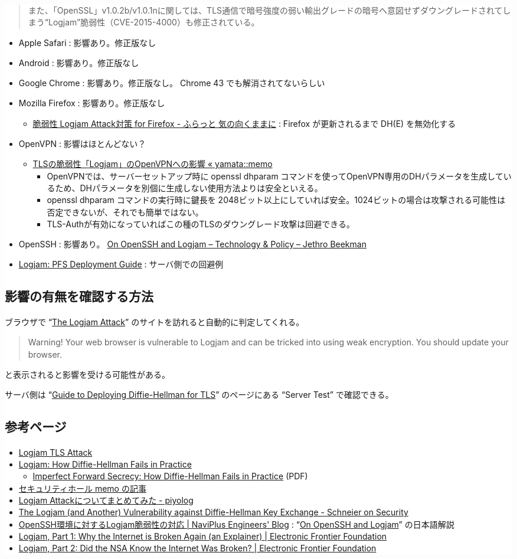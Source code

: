 > また、「OpenSSL」v1.0.2b/v1.0.1nに関しては、TLS通信で暗号強度の弱い輸出グレードの暗号へ意図せずダウングレードされてしまう“Logjam”脆弱性（CVE-2015-4000）も修正されている。

- Apple Safari : 影響あり。修正版なし
- Android : 影響あり。修正版なし
- Google Chrome : 影響あり。修正版なし。 Chrome 43 でも解消されてないらしい
- Mozilla Firefox : 影響あり。修正版なし
    - [脆弱性 Logjam Attack対策 for Firefox - ふらっと 気の向くままに](http://datyotosanpo.blog.fc2.com/blog-entry-69.html) : Firefox が更新されるまで DH(E) を無効化する
- OpenVPN : 影響はほとんどない？
    - [TLSの脆弱性「Logjam」のOpenVPNへの影響 « yamata::memo](http://yamatamemo.blogspot.jp/2015/05/tlslogjamopenvpn.html)
        - OpenVPNでは、サーバーセットアップ時に openssl dhparam コマンドを使ってOpenVPN専用のDHパラメータを生成しているため、DHパラメータを別個に生成しない使用方法よりは安全といえる。
        - openssl dhparam コマンドの実行時に鍵長を 2048ビット以上にしていれば安全。1024ビットの場合は攻撃される可能性は否定できないが、それでも簡単ではない。
        - TLS-Authが有効になっていればこの種のTLSのダウングレード攻撃は回避できる。
- OpenSSH : 影響あり。 [On OpenSSH and Logjam – Technology & Policy – Jethro Beekman](https://jbeekman.nl/blog/2015/05/ssh-logjam/)

- [Logjam: PFS Deployment Guide](https://weakdh.org/sysadmin.html) : サーバ側での回避例

[MS15-055]: https://technet.microsoft.com/library/security/MS15-055 "マイクロソフト セキュリティ情報 MS15-055 - 重要"

## 影響の有無を確認する方法

ブラウザで “[The Logjam Attack](https://weakdh.org/)” のサイトを訪れると自動的に判定してくれる。

> Warning! Your web browser is vulnerable to Logjam and can be tricked into using weak encryption. You should update your browser.

と表示されると影響を受ける可能性がある。

サーバ側は “[Guide to Deploying Diffie-Hellman for TLS](https://weakdh.org/sysadmin.html)” のページにある “Server Test” で確認できる。

## 参考ページ

- [Logjam TLS Attack](https://weakdh.org/logjam.html)
- [Logjam: How Diffie-Hellman Fails in Practice](https://weakdh.org/)
    - [Imperfect Forward Secrecy: How Diffie-Hellman Fails in Practice](https://weakdh.org/imperfect-forward-secrecy.pdf) (PDF)
- [セキュリティホール memo の記事](http://www.st.ryukoku.ac.jp/~kjm/security/memo/2015/05.html#20150521_Logjam)
- [Logjam Attackについてまとめてみた - piyolog](http://d.hatena.ne.jp/Kango/20150521/1432219012)
- [The Logjam (and Another) Vulnerability against Diffie-Hellman Key Exchange - Schneier on Security](https://www.schneier.com/blog/archives/2015/05/the_logjam_and_.html)
- [OpenSSH環境に対するLogjam脆弱性の対応 | NaviPlus Engineers' Blog](http://tech.naviplus.co.jp/2015/05/25/openssh%E7%92%B0%E5%A2%83%E3%81%AB%E5%AF%BE%E3%81%99%E3%82%8Blogjam%E8%84%86%E5%BC%B1%E6%80%A7%E3%81%AE%E5%AF%BE%E5%BF%9C/) : “[On OpenSSH and Logjam](https://jbeekman.nl/blog/2015/05/ssh-logjam/)” の日本語解説
- [Logjam, Part 1: Why the Internet is Broken Again (an Explainer) | Electronic Frontier Foundation](https://www.eff.org/deeplinks/2015/05/logjam-internet-breaks-again)
- [Logjam, Part 2: Did the NSA Know the Internet Was Broken? | Electronic Frontier Foundation](https://www.eff.org/deeplinks/2015/05/logjam-part-2-did-nsa-know-years-internet-was-broken)


[CVE-2015-1716]: https://web.nvd.nist.gov/view/vuln/detail?vulnId=CVE-2015-1716
[CVE-2015-4000]: https://web.nvd.nist.gov/view/vuln/detail?vulnId=CVE-2015-4000